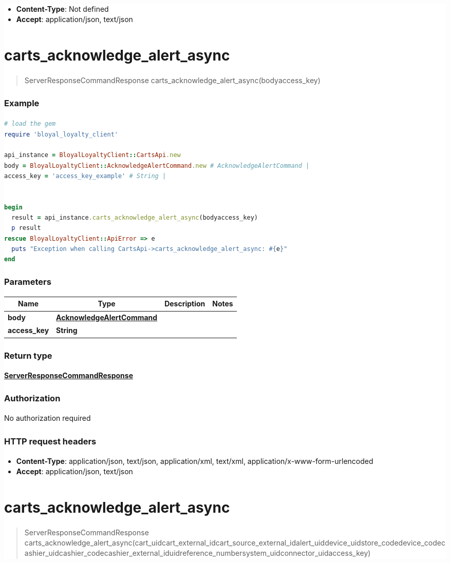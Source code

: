  - **Content-Type**: Not defined
 - **Accept**: application/json, text/json



# **carts_acknowledge_alert_async**
> ServerResponseCommandResponse carts_acknowledge_alert_async(bodyaccess_key)



### Example
```ruby
# load the gem
require 'bloyal_loyalty_client'

api_instance = BloyalLoyaltyClient::CartsApi.new
body = BloyalLoyaltyClient::AcknowledgeAlertCommand.new # AcknowledgeAlertCommand | 
access_key = 'access_key_example' # String | 


begin
  result = api_instance.carts_acknowledge_alert_async(bodyaccess_key)
  p result
rescue BloyalLoyaltyClient::ApiError => e
  puts "Exception when calling CartsApi->carts_acknowledge_alert_async: #{e}"
end
```

### Parameters

Name | Type | Description  | Notes
------------- | ------------- | ------------- | -------------
 **body** | [**AcknowledgeAlertCommand**](AcknowledgeAlertCommand.md)|  | 
 **access_key** | **String**|  | 

### Return type

[**ServerResponseCommandResponse**](ServerResponseCommandResponse.md)

### Authorization

No authorization required

### HTTP request headers

 - **Content-Type**: application/json, text/json, application/xml, text/xml, application/x-www-form-urlencoded
 - **Accept**: application/json, text/json



# **carts_acknowledge_alert_async**
> ServerResponseCommandResponse carts_acknowledge_alert_async(cart_uidcart_external_idcart_source_external_idalert_uiddevice_uidstore_codedevice_codecashier_uidcashier_codecashier_external_iduidreference_numbersystem_uidconnector_uidaccess_key)
